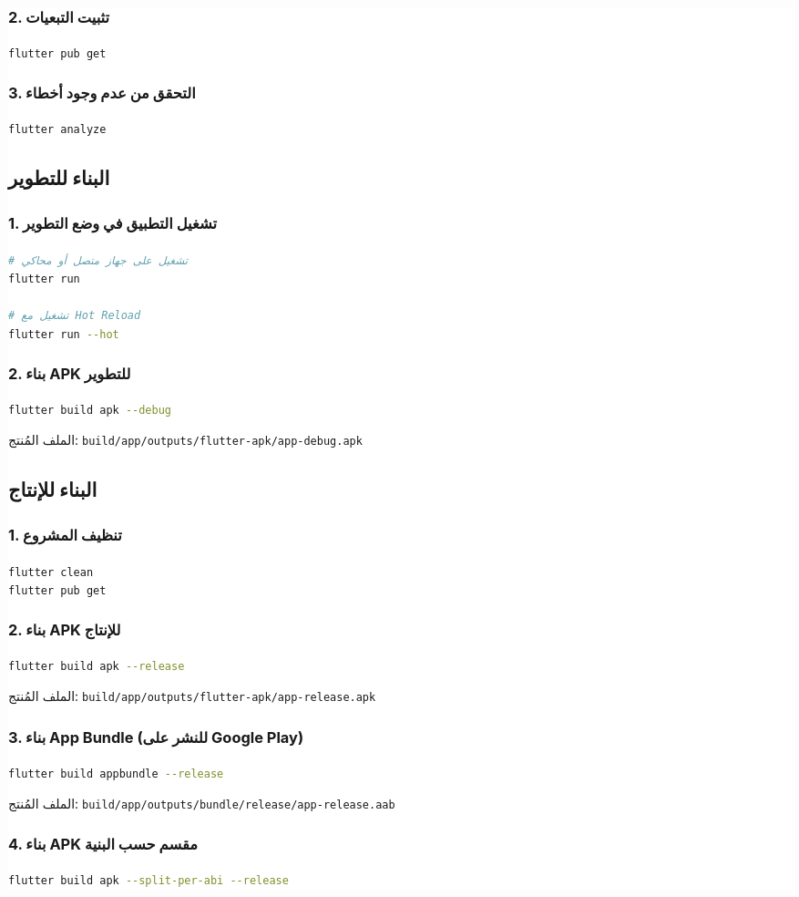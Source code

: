 ### 2. تثبيت التبعيات
```bash
flutter pub get
```

### 3. التحقق من عدم وجود أخطاء
```bash
flutter analyze
```

## البناء للتطوير

### 1. تشغيل التطبيق في وضع التطوير
```bash
# تشغيل على جهاز متصل أو محاكي
flutter run

# تشغيل مع Hot Reload
flutter run --hot
```

### 2. بناء APK للتطوير
```bash
flutter build apk --debug
```

الملف المُنتج: `build/app/outputs/flutter-apk/app-debug.apk`

## البناء للإنتاج

### 1. تنظيف المشروع
```bash
flutter clean
flutter pub get
```

### 2. بناء APK للإنتاج
```bash
flutter build apk --release
```

الملف المُنتج: `build/app/outputs/flutter-apk/app-release.apk`

### 3. بناء App Bundle (للنشر على Google Play)
```bash
flutter build appbundle --release
```

الملف المُنتج: `build/app/outputs/bundle/release/app-release.aab`

### 4. بناء APK مقسم حسب البنية
```bash
flutter build apk --split-per-abi --release
```
